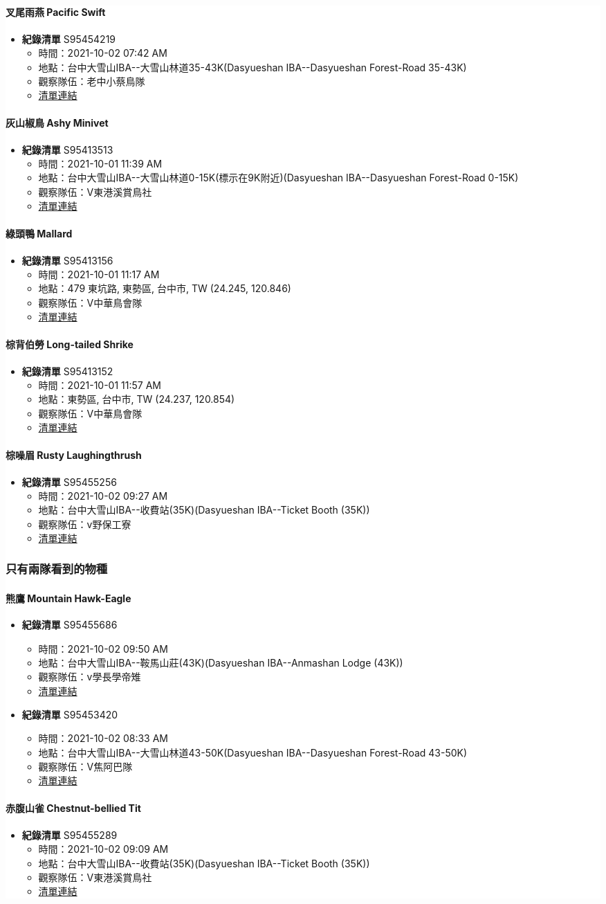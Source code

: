 #### 叉尾雨燕 Pacific Swift
- **紀錄清單** S95454219
    - 時間：2021-10-02 07:42 AM
   - 地點：台中大雪山IBA--大雪山林道35-43K(Dasyueshan IBA--Dasyueshan Forest-Road 35-43K)
  - 觀察隊伍：老中小蔡鳥隊
  - [清單連結](https://ebird.org/checklist/S95454219)

#### 灰山椒鳥 Ashy Minivet
- **紀錄清單** S95413513
    - 時間：2021-10-01 11:39 AM
   - 地點：台中大雪山IBA--大雪山林道0-15K(標示在9K附近)(Dasyueshan IBA--Dasyueshan Forest-Road 0-15K)
  - 觀察隊伍：V東港溪賞鳥社
  - [清單連結](https://ebird.org/checklist/S95413513)

#### 綠頭鴨 Mallard
- **紀錄清單** S95413156
    - 時間：2021-10-01 11:17 AM
   - 地點：479 東坑路, 東勢區, 台中市, TW (24.245, 120.846)
  - 觀察隊伍：V中華鳥會隊
  - [清單連結](https://ebird.org/checklist/S95413156)

#### 棕背伯勞 Long-tailed Shrike
- **紀錄清單** S95413152
    - 時間：2021-10-01 11:57 AM
   - 地點：東勢區, 台中市, TW (24.237, 120.854)
  - 觀察隊伍：V中華鳥會隊
  - [清單連結](https://ebird.org/checklist/S95413152)

#### 棕噪眉 Rusty Laughingthrush
- **紀錄清單** S95455256
    - 時間：2021-10-02 09:27 AM
   - 地點：台中大雪山IBA--收費站(35K)(Dasyueshan IBA--Ticket Booth (35K))
  - 觀察隊伍：v野保工寮
  - [清單連結](https://ebird.org/checklist/S95455256)

### 只有兩隊看到的物種
#### 熊鷹 Mountain Hawk-Eagle
- **紀錄清單** S95455686
    - 時間：2021-10-02 09:50 AM
   - 地點：台中大雪山IBA--鞍馬山莊(43K)(Dasyueshan IBA--Anmashan Lodge (43K))
  - 觀察隊伍：v學長學帝雉
  - [清單連結](https://ebird.org/checklist/S95455686)

- **紀錄清單** S95453420
    - 時間：2021-10-02 08:33 AM
   - 地點：台中大雪山IBA--大雪山林道43-50K(Dasyueshan IBA--Dasyueshan Forest-Road 43-50K)
  - 觀察隊伍：V焦阿巴隊
  - [清單連結](https://ebird.org/checklist/S95453420)

#### 赤腹山雀 Chestnut-bellied Tit
- **紀錄清單** S95455289
    - 時間：2021-10-02 09:09 AM
   - 地點：台中大雪山IBA--收費站(35K)(Dasyueshan IBA--Ticket Booth (35K))
  - 觀察隊伍：V東港溪賞鳥社
  - [清單連結](https://ebird.org/checklist/S95455289)
